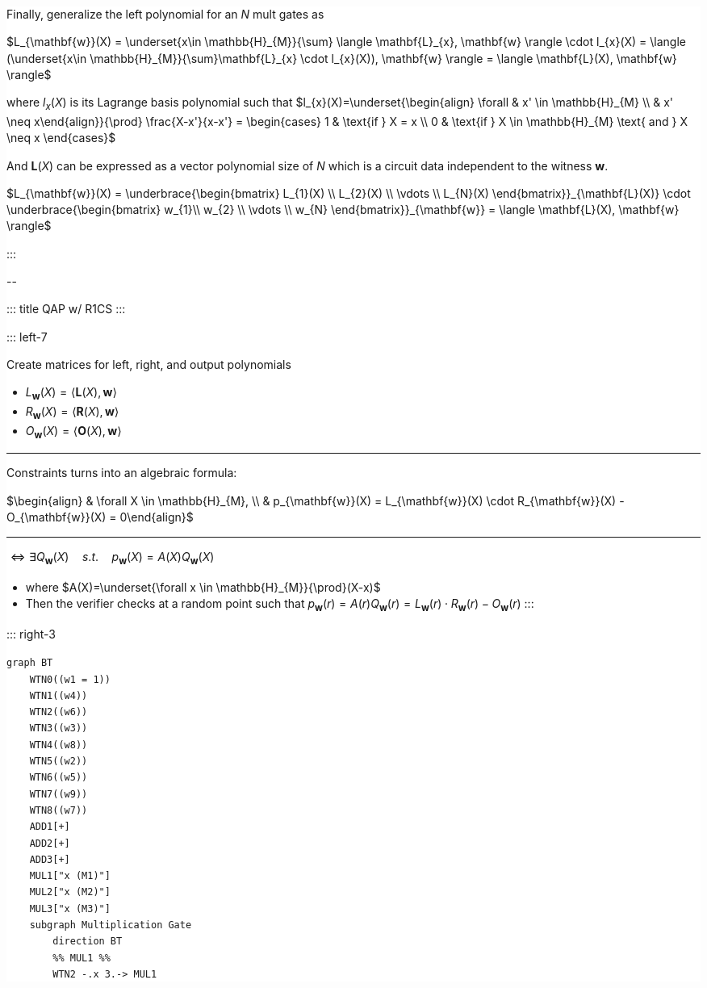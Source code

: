 Finally, generalize the left polynomial for an $N$ mult gates as<br>

$L_{\mathbf{w}}(X) = \underset{x\in \mathbb{H}_{M}}{\sum} \langle \mathbf{L}_{x}, \mathbf{w} \rangle \cdot l_{x}(X) = \langle (\underset{x\in \mathbb{H}_{M}}{\sum}\mathbf{L}_{x} \cdot l_{x}(X)), \mathbf{w} \rangle = \langle \mathbf{L}(X), \mathbf{w} \rangle$ 

where $l_{x}(X)$ is its Lagrange basis polynomial such that $l_{x}(X)=\underset{\begin{align} \forall & x' \in \mathbb{H}_{M} \\ & x' \neq x\end{align}}{\prod} \frac{X-x'}{x-x'} =   \begin{cases} 1  & \text{if } X = x \\ 0  & \text{if } X \in \mathbb{H}_{M} \text{ and } X \neq x \end{cases}$

And $\mathbf{L}(X)$ can be expressed as a vector polynomial size of $N$ which is a circuit data independent to the witness $\mathbf{w}$.

$L_{\mathbf{w}}(X) = \underbrace{\begin{bmatrix} L_{1}(X) \\ L_{2}(X) \\ \vdots \\ L_{N}(X) \end{bmatrix}}_{\mathbf{L}(X)} \cdot \underbrace{\begin{bmatrix} w_{1}\\ w_{2} \\ \vdots \\ w_{N} \end{bmatrix}}_{\mathbf{w}} = \langle \mathbf{L}(X), \mathbf{w} \rangle$

::: 

--

::: title
QAP w/ R1CS
:::

::: left-7

Create matrices for left, right, and output polynomials

- $L_{\mathbf{w}}(X) =  \langle \mathbf{L}(X), \mathbf{w} \rangle$
- $R_{\mathbf{w}}(X) = \langle \mathbf{R}(X), \mathbf{w} \rangle$
- $O_{\mathbf{w}}(X) = \langle \mathbf{O}(X), \mathbf{w} \rangle$

***

Constraints turns into an algebraic formula:

$\begin{align} & \forall X \in \mathbb{H}_{M}, \\ & p_{\mathbf{w}}(X) = L_{\mathbf{w}}(X) \cdot R_{\mathbf{w}}(X) - O_{\mathbf{w}}(X) = 0\end{align}$
***

$\iff \exists Q_{\mathbf{w}}(X) \quad s.t. \quad p_{\mathbf{w}}(X) = A_{\mathbf{}}(X)Q_{\mathbf{w}}(X)$
- where $A(X)=\underset{\forall x \in \mathbb{H}_{M}}{\prod}(X-x)$ 
- Then the verifier checks at a random point such that $p_{\mathbf{w}}(r) = A(r)Q_{\mathbf{w}}(r) = L_{\mathbf{w}}(r) \cdot R_{\mathbf{w}}(r)-O_{\mathbf{w}}(r)$
::: 

::: right-3
```mermaid
graph BT
	WTN0((w1 = 1))
	WTN1((w4))
	WTN2((w6))
	WTN3((w3))
	WTN4((w8))
	WTN5((w2))
	WTN6((w5))
	WTN7((w9))
	WTN8((w7))
	ADD1[+]
	ADD2[+]
	ADD3[+]
	MUL1["x (M1)"]
	MUL2["x (M2)"]
	MUL3["x (M3)"]
	subgraph Multiplication Gate
		direction BT
		%% MUL1 %%
		WTN2 -.x 3.-> MUL1
```